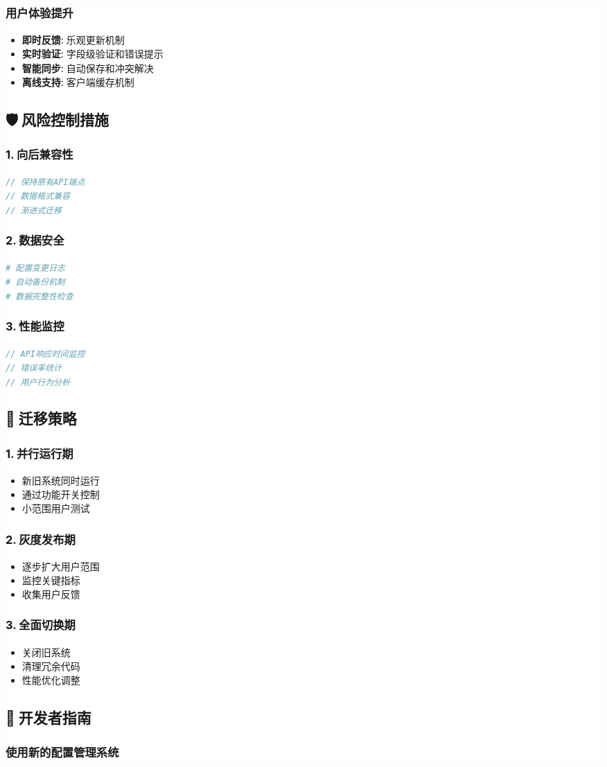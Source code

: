 ### 用户体验提升
- **即时反馈**: 乐观更新机制
- **实时验证**: 字段级验证和错误提示
- **智能同步**: 自动保存和冲突解决
- **离线支持**: 客户端缓存机制

## 🛡️ 风险控制措施

### 1. 向后兼容性
```typescript
// 保持原有API端点
// 数据格式兼容
// 渐进式迁移
```

### 2. 数据安全
```python
# 配置变更日志
# 自动备份机制
# 数据完整性检查
```

### 3. 性能监控
```typescript
// API响应时间监控
// 错误率统计
// 用户行为分析
```

## 🔄 迁移策略

### 1. 并行运行期
- 新旧系统同时运行
- 通过功能开关控制
- 小范围用户测试

### 2. 灰度发布期
- 逐步扩大用户范围
- 监控关键指标
- 收集用户反馈

### 3. 全面切换期
- 关闭旧系统
- 清理冗余代码
- 性能优化调整

## 📝 开发者指南

### 使用新的配置管理系统
